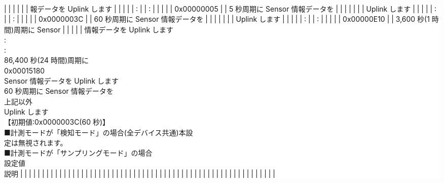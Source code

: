 |        |                    |       |                                                                                                                                                                                                                                                         |  | 報データを Uplink します             |
|        |                    |       | :                                                                                                                                                                                                                                                       |  | :                            |
|        |                    |       | 0x00000005                                                                                                                                                                                                                                              |  | 5 秒周期に Sensor 情報データを         |
|        |                    |       |                                                                                                                                                                                                                                                         |  | Uplink します                   |
|        |                    |       | :                                                                                                                                                                                                                                                       |  | :                            |
|        |                    |       | 0x0000003C                                                                                                                                                                                                                                              |  | 60 秒周期に Sensor 情報データを        |
|        |                    |       |                                                                                                                                                                                                                                                         |  | Uplink します                   |
|        |                    |       | :                                                                                                                                                                                                                                                       |  | :                            |
|        |                    |       | 0x00000E10                                                                                                                                                                                                                                              |  | 3,600 秒(1 時間)周期に Sensor      |
|        |                    |       | 情報データを Uplink します<br>:<br>:<br>86,400 秒(24 時間)周期に<br>0x00015180<br>Sensor 情報データを Uplink します<br>60 秒周期に Sensor 情報データを<br>上記以外<br>Uplink します<br>【初期値:0x0000003C(60 秒)】<br>■計測モードが「検知モード」の場合(全デバイス共通)本設<br>定は無視されます。<br>■計測モードが「サンプリングモード」の場合<br>設定値<br>説明 |  |                              |
|        |                    |       |                                                                                                                                                                                                                                                         |  |                              |
|        |                    |       |                                                                                                                                                                                                                                                         |  |                              |
|        |                    |       |                                                                                                                                                                                                                                                         |  |                              |
|        |                    |       |                                                                                                                                                                                                                                                         |  |                              |
|        |                    |       |                                                                                                                                                                                                                                                         |  |                              |
|        |                    |       |                                                                                                                                                                                                                                                         |  |                              |
|        |                    |       |                                                                                                                                                                                                                                                         |  |                              |
|        |                    |       |                                                                                                                                                                                                                                                         |  |                              |